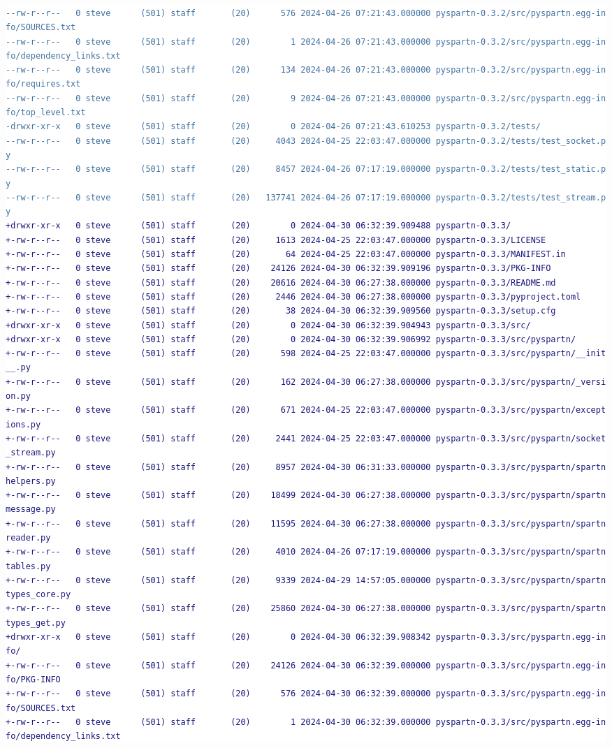 ```diff
--rw-r--r--   0 steve      (501) staff       (20)      576 2024-04-26 07:21:43.000000 pyspartn-0.3.2/src/pyspartn.egg-info/SOURCES.txt
--rw-r--r--   0 steve      (501) staff       (20)        1 2024-04-26 07:21:43.000000 pyspartn-0.3.2/src/pyspartn.egg-info/dependency_links.txt
--rw-r--r--   0 steve      (501) staff       (20)      134 2024-04-26 07:21:43.000000 pyspartn-0.3.2/src/pyspartn.egg-info/requires.txt
--rw-r--r--   0 steve      (501) staff       (20)        9 2024-04-26 07:21:43.000000 pyspartn-0.3.2/src/pyspartn.egg-info/top_level.txt
-drwxr-xr-x   0 steve      (501) staff       (20)        0 2024-04-26 07:21:43.610253 pyspartn-0.3.2/tests/
--rw-r--r--   0 steve      (501) staff       (20)     4043 2024-04-25 22:03:47.000000 pyspartn-0.3.2/tests/test_socket.py
--rw-r--r--   0 steve      (501) staff       (20)     8457 2024-04-26 07:17:19.000000 pyspartn-0.3.2/tests/test_static.py
--rw-r--r--   0 steve      (501) staff       (20)   137741 2024-04-26 07:17:19.000000 pyspartn-0.3.2/tests/test_stream.py
+drwxr-xr-x   0 steve      (501) staff       (20)        0 2024-04-30 06:32:39.909488 pyspartn-0.3.3/
+-rw-r--r--   0 steve      (501) staff       (20)     1613 2024-04-25 22:03:47.000000 pyspartn-0.3.3/LICENSE
+-rw-r--r--   0 steve      (501) staff       (20)       64 2024-04-25 22:03:47.000000 pyspartn-0.3.3/MANIFEST.in
+-rw-r--r--   0 steve      (501) staff       (20)    24126 2024-04-30 06:32:39.909196 pyspartn-0.3.3/PKG-INFO
+-rw-r--r--   0 steve      (501) staff       (20)    20616 2024-04-30 06:27:38.000000 pyspartn-0.3.3/README.md
+-rw-r--r--   0 steve      (501) staff       (20)     2446 2024-04-30 06:27:38.000000 pyspartn-0.3.3/pyproject.toml
+-rw-r--r--   0 steve      (501) staff       (20)       38 2024-04-30 06:32:39.909560 pyspartn-0.3.3/setup.cfg
+drwxr-xr-x   0 steve      (501) staff       (20)        0 2024-04-30 06:32:39.904943 pyspartn-0.3.3/src/
+drwxr-xr-x   0 steve      (501) staff       (20)        0 2024-04-30 06:32:39.906992 pyspartn-0.3.3/src/pyspartn/
+-rw-r--r--   0 steve      (501) staff       (20)      598 2024-04-25 22:03:47.000000 pyspartn-0.3.3/src/pyspartn/__init__.py
+-rw-r--r--   0 steve      (501) staff       (20)      162 2024-04-30 06:27:38.000000 pyspartn-0.3.3/src/pyspartn/_version.py
+-rw-r--r--   0 steve      (501) staff       (20)      671 2024-04-25 22:03:47.000000 pyspartn-0.3.3/src/pyspartn/exceptions.py
+-rw-r--r--   0 steve      (501) staff       (20)     2441 2024-04-25 22:03:47.000000 pyspartn-0.3.3/src/pyspartn/socket_stream.py
+-rw-r--r--   0 steve      (501) staff       (20)     8957 2024-04-30 06:31:33.000000 pyspartn-0.3.3/src/pyspartn/spartnhelpers.py
+-rw-r--r--   0 steve      (501) staff       (20)    18499 2024-04-30 06:27:38.000000 pyspartn-0.3.3/src/pyspartn/spartnmessage.py
+-rw-r--r--   0 steve      (501) staff       (20)    11595 2024-04-30 06:27:38.000000 pyspartn-0.3.3/src/pyspartn/spartnreader.py
+-rw-r--r--   0 steve      (501) staff       (20)     4010 2024-04-26 07:17:19.000000 pyspartn-0.3.3/src/pyspartn/spartntables.py
+-rw-r--r--   0 steve      (501) staff       (20)     9339 2024-04-29 14:57:05.000000 pyspartn-0.3.3/src/pyspartn/spartntypes_core.py
+-rw-r--r--   0 steve      (501) staff       (20)    25860 2024-04-30 06:27:38.000000 pyspartn-0.3.3/src/pyspartn/spartntypes_get.py
+drwxr-xr-x   0 steve      (501) staff       (20)        0 2024-04-30 06:32:39.908342 pyspartn-0.3.3/src/pyspartn.egg-info/
+-rw-r--r--   0 steve      (501) staff       (20)    24126 2024-04-30 06:32:39.000000 pyspartn-0.3.3/src/pyspartn.egg-info/PKG-INFO
+-rw-r--r--   0 steve      (501) staff       (20)      576 2024-04-30 06:32:39.000000 pyspartn-0.3.3/src/pyspartn.egg-info/SOURCES.txt
+-rw-r--r--   0 steve      (501) staff       (20)        1 2024-04-30 06:32:39.000000 pyspartn-0.3.3/src/pyspartn.egg-info/dependency_links.txt
```